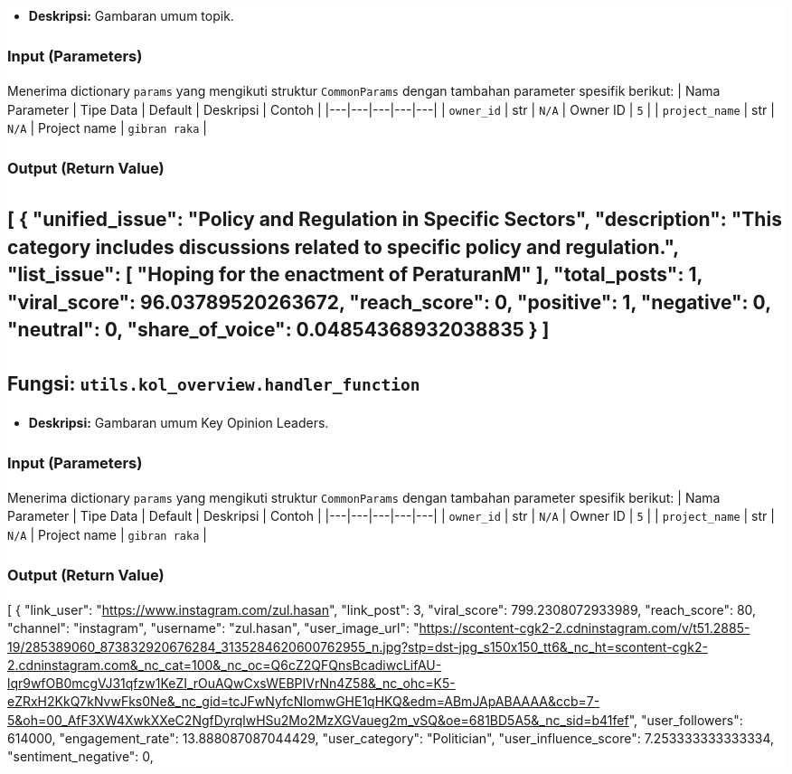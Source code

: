 - **Deskripsi:** Gambaran umum topik.

### Input (Parameters)
Menerima dictionary `params` yang mengikuti struktur `CommonParams` dengan tambahan parameter spesifik berikut:
| Nama Parameter | Tipe Data | Default | Deskripsi | Contoh |
|---|---|---|---|---|
| `owner_id` | str | `N/A` | Owner ID | `5` |
| `project_name` | str | `N/A` | Project name | `gibran raka` |

### Output (Return Value)
[
  {
    "unified_issue": "Policy and Regulation in Specific Sectors",
    "description": "This category includes discussions related to specific policy and regulation.",
    "list_issue": [
      "Hoping for the enactment of PeraturanM"
    ],
    "total_posts": 1,
    "viral_score": 96.03789520263672,
    "reach_score": 0,
    "positive": 1,
    "negative": 0,
    "neutral": 0,
    "share_of_voice": 0.04854368932038835
  }
]
---
## Fungsi: `utils.kol_overview.handler_function`

- **Deskripsi:** Gambaran umum Key Opinion Leaders.

### Input (Parameters)
Menerima dictionary `params` yang mengikuti struktur `CommonParams` dengan tambahan parameter spesifik berikut:
| Nama Parameter | Tipe Data | Default | Deskripsi | Contoh |
|---|---|---|---|---|
| `owner_id` | str | `N/A` | Owner ID | `5` |
| `project_name` | str | `N/A` | Project name | `gibran raka` |

### Output (Return Value)
[
  {
    "link_user": "https://www.instagram.com/zul.hasan",
    "link_post": 3,
    "viral_score": 799.2308072933989,
    "reach_score": 80,
    "channel": "instagram",
    "username": "zul.hasan",
    "user_image_url": "https://scontent-cgk2-2.cdninstagram.com/v/t51.2885-19/285389060_873832920676284_3135284620600762955_n.jpg?stp=dst-jpg_s150x150_tt6&_nc_ht=scontent-cgk2-2.cdninstagram.com&_nc_cat=100&_nc_oc=Q6cZ2QFQnsBcadiwcLifAU-lqr9wfOB0mcgVJ31qfzw1KeZI_rOuAQwCxsWEBPIVrNn4Z58&_nc_ohc=K5-eZRxH2KkQ7kNvwFks0Ne&_nc_gid=tcJFwNyfcNIomwGHE1qHKQ&edm=ABmJApABAAAA&ccb=7-5&oh=00_AfF3XW4XwkXXeC2NgfDyrqlwHSu2Mo2MzXGVaueg2m_vSQ&oe=681BD5A5&_nc_sid=b41fef",
    "user_followers": 614000,
    "engagement_rate": 13.888087087044429,
    "user_category": "Politician",
    "user_influence_score": 7.253333333333334,
    "sentiment_negative": 0,
